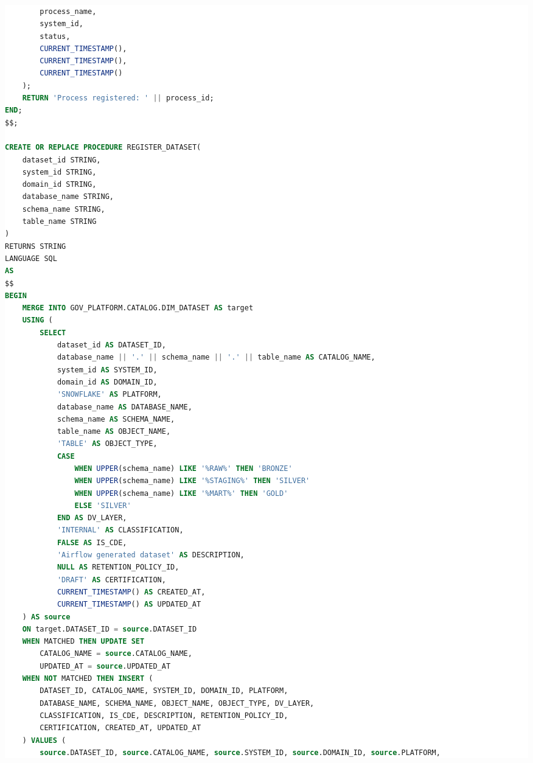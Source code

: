 ```sql
        process_name,
        system_id,
        status,
        CURRENT_TIMESTAMP(),
        CURRENT_TIMESTAMP(),
        CURRENT_TIMESTAMP()
    );
    RETURN 'Process registered: ' || process_id;
END;
$$;

CREATE OR REPLACE PROCEDURE REGISTER_DATASET(
    dataset_id STRING,
    system_id STRING,
    domain_id STRING,
    database_name STRING,
    schema_name STRING,
    table_name STRING
)
RETURNS STRING
LANGUAGE SQL
AS
$$
BEGIN
    MERGE INTO GOV_PLATFORM.CATALOG.DIM_DATASET AS target
    USING (
        SELECT 
            dataset_id AS DATASET_ID,
            database_name || '.' || schema_name || '.' || table_name AS CATALOG_NAME,
            system_id AS SYSTEM_ID,
            domain_id AS DOMAIN_ID,
            'SNOWFLAKE' AS PLATFORM,
            database_name AS DATABASE_NAME,
            schema_name AS SCHEMA_NAME,
            table_name AS OBJECT_NAME,
            'TABLE' AS OBJECT_TYPE,
            CASE 
                WHEN UPPER(schema_name) LIKE '%RAW%' THEN 'BRONZE'
                WHEN UPPER(schema_name) LIKE '%STAGING%' THEN 'SILVER'
                WHEN UPPER(schema_name) LIKE '%MART%' THEN 'GOLD'
                ELSE 'SILVER'
            END AS DV_LAYER,
            'INTERNAL' AS CLASSIFICATION,
            FALSE AS IS_CDE,
            'Airflow generated dataset' AS DESCRIPTION,
            NULL AS RETENTION_POLICY_ID,
            'DRAFT' AS CERTIFICATION,
            CURRENT_TIMESTAMP() AS CREATED_AT,
            CURRENT_TIMESTAMP() AS UPDATED_AT
    ) AS source
    ON target.DATASET_ID = source.DATASET_ID
    WHEN MATCHED THEN UPDATE SET
        CATALOG_NAME = source.CATALOG_NAME,
        UPDATED_AT = source.UPDATED_AT
    WHEN NOT MATCHED THEN INSERT (
        DATASET_ID, CATALOG_NAME, SYSTEM_ID, DOMAIN_ID, PLATFORM,
        DATABASE_NAME, SCHEMA_NAME, OBJECT_NAME, OBJECT_TYPE, DV_LAYER,
        CLASSIFICATION, IS_CDE, DESCRIPTION, RETENTION_POLICY_ID,
        CERTIFICATION, CREATED_AT, UPDATED_AT
    ) VALUES (
        source.DATASET_ID, source.CATALOG_NAME, source.SYSTEM_ID, source.DOMAIN_ID, source.PLATFORM,
```